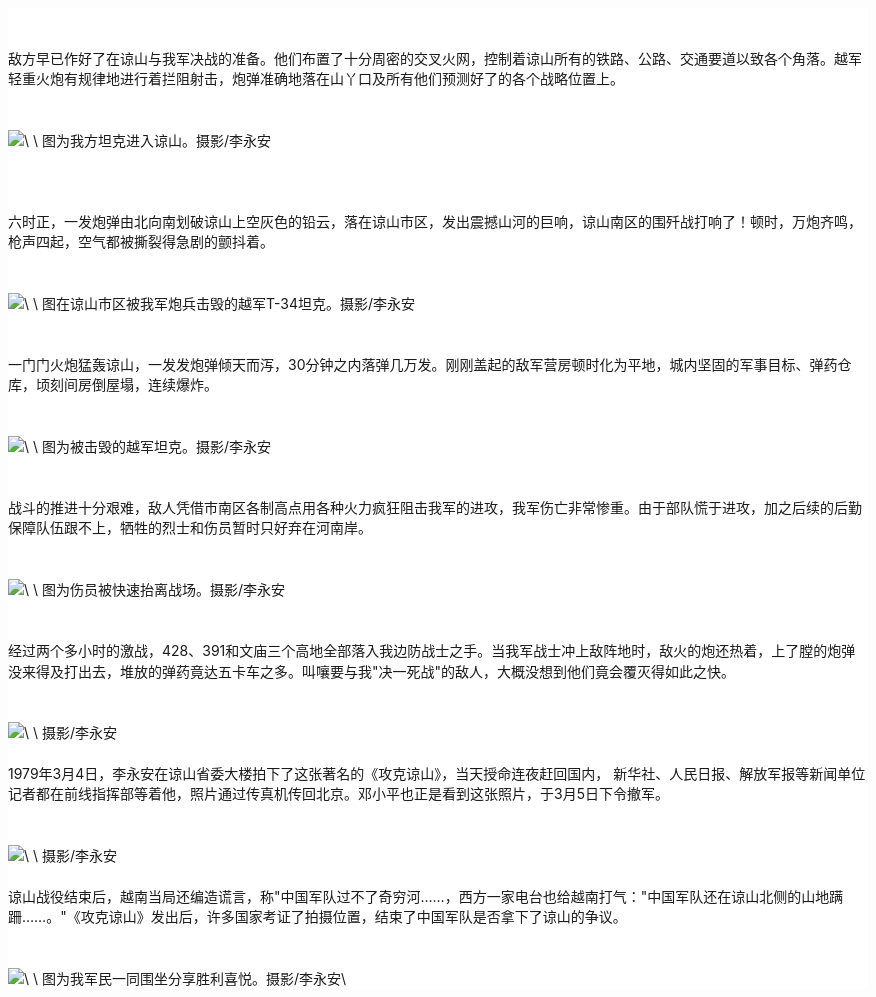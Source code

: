 \
\
敌方早已作好了在谅山与我军决战的准备。他们布置了十分周密的交叉火网，控制着谅山所有的铁路、公路、交通要道以致各个角落。越军轻重火炮有规律地进行着拦阻射击，炮弹准确地落在山丫口及所有他们预测好了的各个战略位置上。\
\
\
![](https://images-blogger-opensocial.googleusercontent.com/gadgets/proxy?url=http%3A%2F%2Fimg0.ph.126.net%2Fk2B8zV8ojiTBHwGJ8LGo8w%3D%3D%2F4857976623149444304.jpg&container=blogger&gadget=a&rewriteMime=image%2F*)\
\
图为我方坦克进入谅山。摄影/李永安\
\
\
\
六时正，一发炮弹由北向南划破谅山上空灰色的铅云，落在谅山市区，发出震撼山河的巨响，谅山南区的围歼战打响了！顿时，万炮齐鸣，枪声四起，空气都被撕裂得急剧的颤抖着。\
\
\
![](https://images-blogger-opensocial.googleusercontent.com/gadgets/proxy?url=http%3A%2F%2Fimg2.ph.126.net%2F4qwN27qC2GjosFmH4OtZrg%3D%3D%2F4852065648638520473.jpg&container=blogger&gadget=a&rewriteMime=image%2F*)\
\
图在谅山市区被我军炮兵击毁的越军T-34坦克。摄影/李永安\
\
\
一门门火炮猛轰谅山，一发发炮弹倾天而泻，30分钟之内落弹几万发。刚刚盖起的敌军营房顿时化为平地，城内坚固的军事目标、弹药仓库，顷刻间房倒屋塌，连续爆炸。\
\
\
![](https://images-blogger-opensocial.googleusercontent.com/gadgets/proxy?url=http%3A%2F%2Fimg1.ph.126.net%2FzOO-U0aNofzQrG7qGhpd4Q%3D%3D%2F2982227378349474403.jpg&container=blogger&gadget=a&rewriteMime=image%2F*)\
\
图为被击毁的越军坦克。摄影/李永安\
\
\
战斗的推进十分艰难，敌人凭借市南区各制高点用各种火力疯狂阻击我军的进攻，我军伤亡非常惨重。由于部队慌于进攻，加之后续的后勤保障队伍跟不上，牺牲的烈士和伤员暂时只好弃在河南岸。\
\
\
![](https://images-blogger-opensocial.googleusercontent.com/gadgets/proxy?url=http%3A%2F%2Fimg0.ph.126.net%2FtxmR7sWKG9FUAvzxNDtaCA%3D%3D%2F1812135900163318935.jpg&container=blogger&gadget=a&rewriteMime=image%2F*)\
\
图为伤员被快速抬离战场。摄影/李永安\
\
\
经过两个多小时的激战，428、391和文庙三个高地全部落入我边防战士之手。当我军战士冲上敌阵地时，敌火的炮还热着，上了膛的炮弹没来得及打出去，堆放的弹药竟达五卡车之多。叫嚷要与我"决一死战"的敌人，大概没想到他们竟会覆灭得如此之快。\
\
\
![](https://images-blogger-opensocial.googleusercontent.com/gadgets/proxy?url=http%3A%2F%2Fimg1.ph.126.net%2F_ivwxUXdqkYCsVaZCjYi8Q%3D%3D%2F776870935821524803.jpg&container=blogger&gadget=a&rewriteMime=image%2F*)\
\
摄影/李永安\
\
1979年3月4日，李永安在谅山省委大楼拍下了这张著名的《攻克谅山》，当天授命连夜赶回国内，
新华社、人民日报、解放军报等新闻单位记者都在前线指挥部等着他，照片通过传真机传回北京。邓小平也正是看到这张照片，于3月5日下令撤军。\
\
\
![](https://images-blogger-opensocial.googleusercontent.com/gadgets/proxy?url=http%3A%2F%2Fimg2.ph.126.net%2F3txXpRhNN7SOyV6_N_xzXg%3D%3D%2F855683929300511546.jpg&container=blogger&gadget=a&rewriteMime=image%2F*)\
\
摄影/李永安\
\
谅山战役结束后，越南当局还编造谎言，称"中国军队过不了奇穷河……，西方一家电台也给越南打气："中国军队还在谅山北侧的山地蹒跚……。"《攻克谅山》发出后，许多国家考证了拍摄位置，结束了中国军队是否拿下了谅山的争议。\
\
\
![](https://images-blogger-opensocial.googleusercontent.com/gadgets/proxy?url=http%3A%2F%2Fimg1.ph.126.net%2FJGYhs0pT65w1DwFwcvJBcg%3D%3D%2F1073827036251390655.jpg&container=blogger&gadget=a&rewriteMime=image%2F*)\
\
图为我军民一同围坐分享胜利喜悦。摄影/李永安\